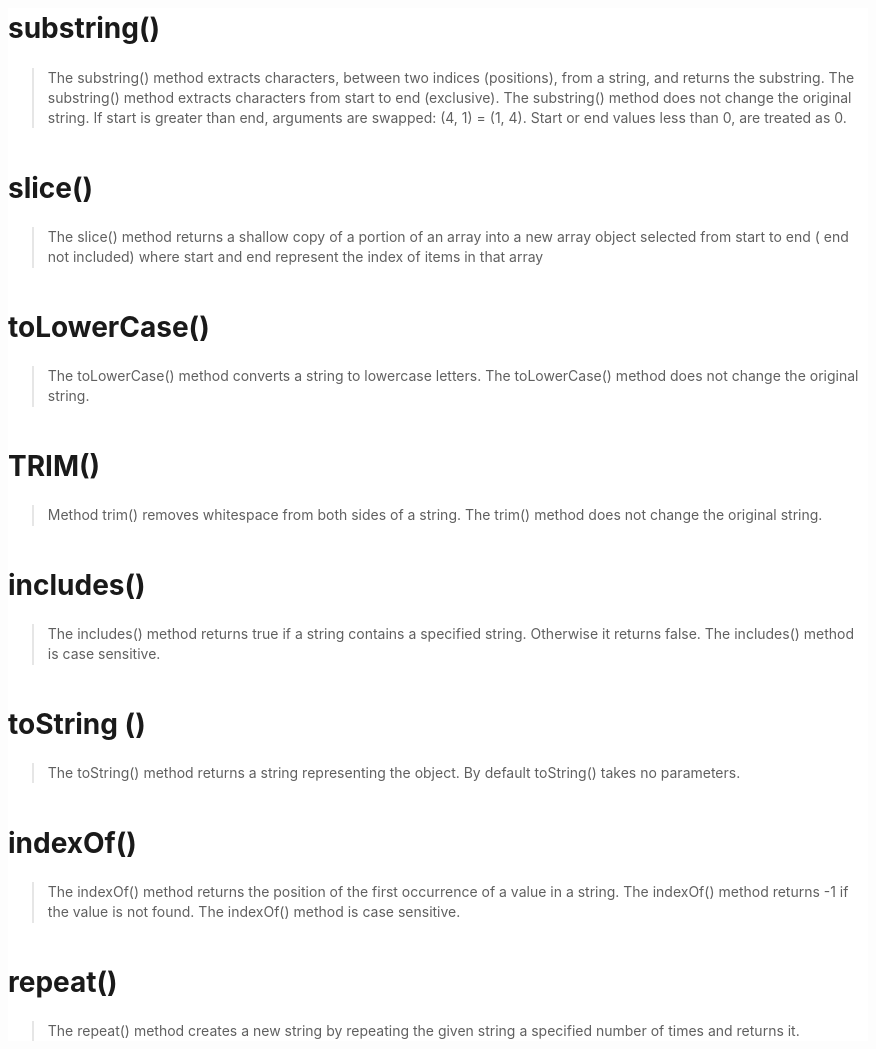 
# substring()
>The substring() method extracts characters, between two indices (positions), from a string, and
returns the substring.
The substring() method extracts characters from start to end (exclusive).
The substring() method does not change the original string.
If start is greater than end, arguments are swapped: (4, 1) = (1, 4).
Start or end values less than 0, are treated as 0.


# slice()
>The slice() method returns a shallow copy of a portion of an array into a new array object
selected from start to end ( end not included) where start and end represent the index of items
in that array

# toLowerCase()
>The toLowerCase() method converts a string to lowercase letters.
The toLowerCase() method does not change the original string.


# TRIM()
>Method trim() removes whitespace from both sides of a string.
The trim() method does not change the original string.


# includes()
>The includes() method returns true if a string contains a specified string.
Otherwise it returns false.
The includes() method is case sensitive.


# toString ()
>The toString() method returns a string representing the object.
By default toString() takes no parameters.


# indexOf()
>The indexOf() method returns the position of the first occurrence of a value in a string.
The indexOf() method returns -1 if the value is not found.
The indexOf() method is case sensitive.


# repeat()
>The repeat() method creates a new string by repeating the given string a specified number of
times and returns it.
